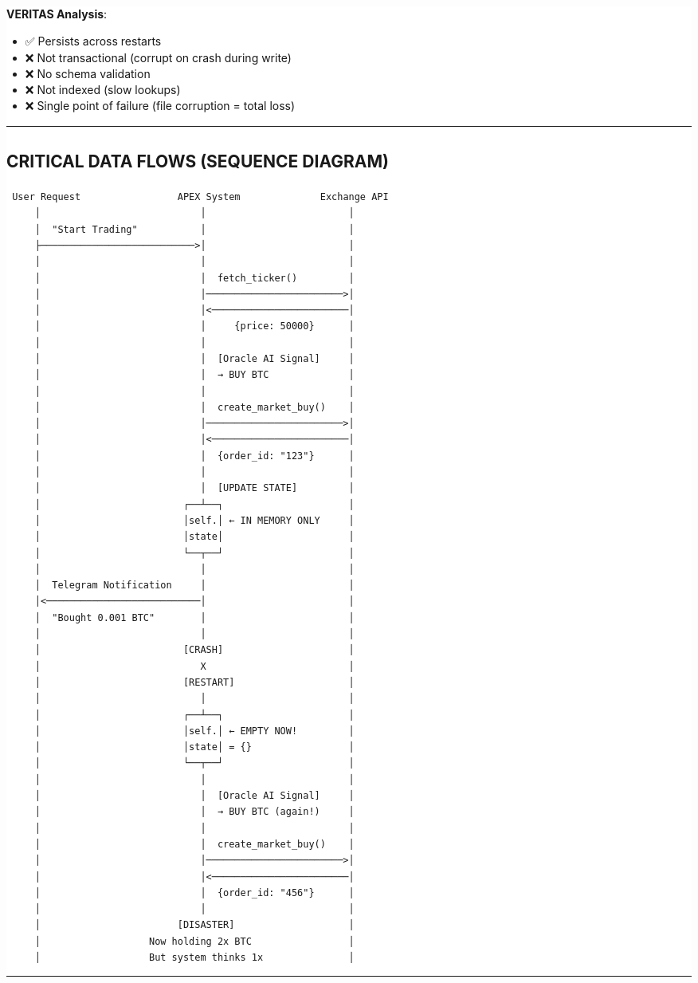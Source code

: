**VERITAS Analysis**:
- ✅ Persists across restarts
- ❌ Not transactional (corrupt on crash during write)
- ❌ No schema validation
- ❌ Not indexed (slow lookups)
- ❌ Single point of failure (file corruption = total loss)

---

## CRITICAL DATA FLOWS (SEQUENCE DIAGRAM)

```
 User Request                 APEX System              Exchange API
     │                            │                         │
     │  "Start Trading"           │                         │
     ├───────────────────────────>│                         │
     │                            │                         │
     │                            │  fetch_ticker()         │
     │                            │────────────────────────>│
     │                            │<────────────────────────│
     │                            │     {price: 50000}      │
     │                            │                         │
     │                            │  [Oracle AI Signal]     │
     │                            │  → BUY BTC              │
     │                            │                         │
     │                            │  create_market_buy()    │
     │                            │────────────────────────>│
     │                            │<────────────────────────│
     │                            │  {order_id: "123"}      │
     │                            │                         │
     │                            │  [UPDATE STATE]         │
     │                         ┌──┴──┐                      │
     │                         │self.│ ← IN MEMORY ONLY     │
     │                         │state│                      │
     │                         └──┬──┘                      │
     │                            │                         │
     │  Telegram Notification     │                         │
     │<───────────────────────────│                         │
     │  "Bought 0.001 BTC"        │                         │
     │                            │                         │
     │                         [CRASH]                      │
     │                            X                         │
     │                         [RESTART]                    │
     │                            │                         │
     │                         ┌──┴──┐                      │
     │                         │self.│ ← EMPTY NOW!         │
     │                         │state│ = {}                 │
     │                         └──┬──┘                      │
     │                            │                         │
     │                            │  [Oracle AI Signal]     │
     │                            │  → BUY BTC (again!)     │
     │                            │                         │
     │                            │  create_market_buy()    │
     │                            │────────────────────────>│
     │                            │<────────────────────────│
     │                            │  {order_id: "456"}      │
     │                            │                         │
     │                        [DISASTER]                    │
     │                   Now holding 2x BTC                 │
     │                   But system thinks 1x               │
```

---